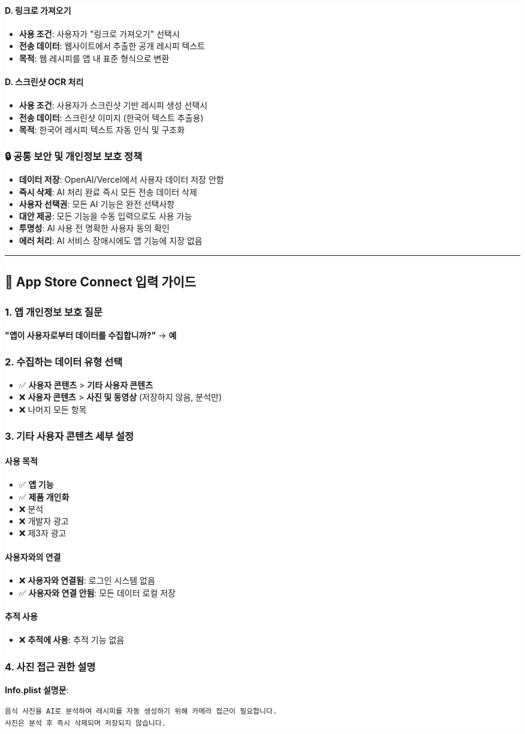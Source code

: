 #### D. 링크로 가져오기
- **사용 조건**: 사용자가 "링크로 가져오기" 선택시
- **전송 데이터**: 웹사이트에서 추출한 공개 레시피 텍스트
- **목적**: 웹 레시피를 앱 내 표준 형식으로 변환

#### D. 스크린샷 OCR 처리
- **사용 조건**: 사용자가 스크린샷 기반 레시피 생성 선택시
- **전송 데이터**: 스크린샷 이미지 (한국어 텍스트 추출용)
- **목적**: 한국어 레시피 텍스트 자동 인식 및 구조화

### 🔒 공통 보안 및 개인정보 보호 정책
- **데이터 저장**: OpenAI/Vercel에서 사용자 데이터 저장 안함
- **즉시 삭제**: AI 처리 완료 즉시 모든 전송 데이터 삭제
- **사용자 선택권**: 모든 AI 기능은 완전 선택사항
- **대안 제공**: 모든 기능을 수동 입력으로도 사용 가능
- **투명성**: AI 사용 전 명확한 사용자 동의 확인
- **에러 처리**: AI 서비스 장애시에도 앱 기능에 지장 없음

---

## 📱 App Store Connect 입력 가이드

### 1. 앱 개인정보 보호 질문
**"앱이 사용자로부터 데이터를 수집합니까?"** → **예**

### 2. 수집하는 데이터 유형 선택
- ✅ **사용자 콘텐츠** > **기타 사용자 콘텐츠**
- ❌ **사용자 콘텐츠** > **사진 및 동영상** (저장하지 않음, 분석만)
- ❌ 나머지 모든 항목

### 3. 기타 사용자 콘텐츠 세부 설정
#### 사용 목적
- ✅ **앱 기능**
- ✅ **제품 개인화**
- ❌ 분석
- ❌ 개발자 광고
- ❌ 제3자 광고

#### 사용자와의 연결
- ❌ **사용자와 연결됨**: 로그인 시스템 없음
- ✅ **사용자와 연결 안됨**: 모든 데이터 로컬 저장

#### 추적 사용
- ❌ **추적에 사용**: 추적 기능 없음

### 4. 사진 접근 권한 설명
**Info.plist 설명문**:
```
음식 사진을 AI로 분석하여 레시피를 자동 생성하기 위해 카메라 접근이 필요합니다.
사진은 분석 후 즉시 삭제되며 저장되지 않습니다.
```
